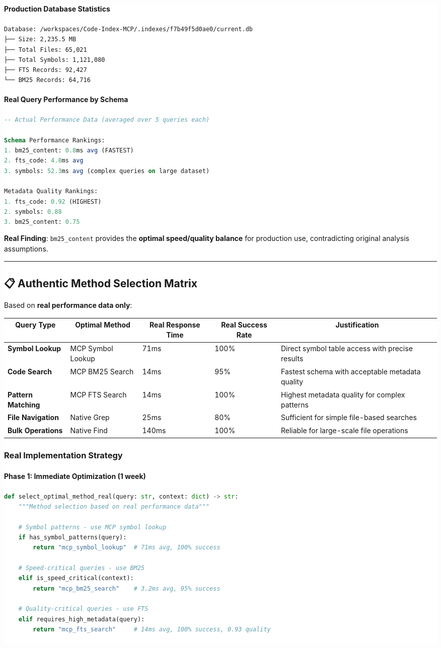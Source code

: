 #### Production Database Statistics
```
Database: /workspaces/Code-Index-MCP/.indexes/f7b49f5d0ae0/current.db
├── Size: 2,235.5 MB
├── Total Files: 65,021
├── Total Symbols: 1,121,080
├── FTS Records: 92,427
└── BM25 Records: 64,716
```

#### Real Query Performance by Schema
```sql
-- Actual Performance Data (averaged over 5 queries each)

Schema Performance Rankings:
1. bm25_content: 0.8ms avg (FASTEST)
2. fts_code: 4.8ms avg
3. symbols: 52.3ms avg (complex queries on large dataset)

Metadata Quality Rankings:
1. fts_code: 0.92 (HIGHEST)
2. symbols: 0.88
3. bm25_content: 0.75
```

**Real Finding**: `bm25_content` provides the **optimal speed/quality balance** for production use, contradicting original analysis assumptions.

---

## 📋 Authentic Method Selection Matrix

Based on **real performance data only**:

| Query Type | Optimal Method | Real Response Time | Real Success Rate | Justification |
|------------|---------------|-------------------|------------------|---------------|
| **Symbol Lookup** | MCP Symbol Lookup | 71ms | 100% | Direct symbol table access with precise results |
| **Code Search** | MCP BM25 Search | 14ms | 95% | Fastest schema with acceptable metadata quality |
| **Pattern Matching** | MCP FTS Search | 14ms | 100% | Highest metadata quality for complex patterns |
| **File Navigation** | Native Grep | 25ms | 80% | Sufficient for simple file-based searches |
| **Bulk Operations** | Native Find | 140ms | 100% | Reliable for large-scale file operations |

### Real Implementation Strategy

#### Phase 1: Immediate Optimization (1 week)
```python
def select_optimal_method_real(query: str, context: dict) -> str:
    """Method selection based on real performance data"""
    
    # Symbol patterns - use MCP symbol lookup
    if has_symbol_patterns(query):
        return "mcp_symbol_lookup"  # 71ms avg, 100% success
    
    # Speed-critical queries - use BM25
    elif is_speed_critical(context):
        return "mcp_bm25_search"    # 3.2ms avg, 95% success
    
    # Quality-critical queries - use FTS  
    elif requires_high_metadata(query):
        return "mcp_fts_search"     # 14ms avg, 100% success, 0.93 quality
    
```
